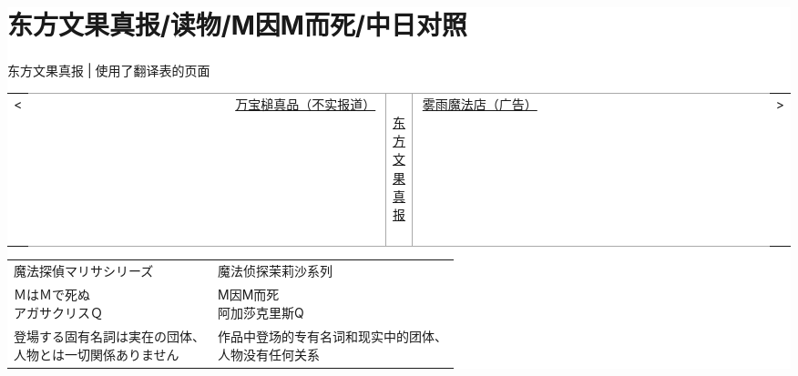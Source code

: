 # 东方文果真报/读物/M因M而死/中日对照



东方文果真报 | 使用了翻译表的页面

<center>

<table>
<tbody><tr>
<td>&lt;
</td>
<td style="border-top: 1px solid #aaaaaa; border-bottom: 1px solid #aaaaaa; width: 50%; text-align: right"><a href="./东方文果真报-不实报道-万宝槌真品-中日对照.md" title="东方文果真报/不实报道/万宝槌真品/中日对照">万宝槌真品（不实报道）</a>&#160;
</td>
<td style="text-align: center; border-left: 1px solid #aaaaaa; border-right: 1px solid #aaaaaa; border-top: 1px solid #aaaaaa; border-bottom: 1px solid #aaaaaa;">&#160;<a href="./东方文果真报.md" title="东方文果真报">东方文果真报</a>&#160;
</td>
<td style="border-top: 1px solid #aaaaaa; border-bottom: 1px solid #aaaaaa; width: 50%; text-align: left">&#160;<a href="./东方文果真报-广告-雾雨魔法店-中日对照.md" title="东方文果真报/广告/雾雨魔法店/中日对照">雾雨魔法店（广告）</a>
</td>
<td>&gt;
</td></tr></tbody></table>

  
</center>

<table><tbody><tr class="tt-content" id="=-1" data-pos="&#91;&quot;=&quot;,1&#93;"><td class="tt-ja" lang="ja"><div class="poem">魔法探偵マリサシリーズ</div></td><td class="tt-zh" lang="zh"><div class="poem">魔法侦探茉莉沙系列</div></td></tr><tr class="tt-content-header" id="=-2" data-pos="&#91;&quot;=&quot;,2&#93;"><td class="tt-jah" lang="ja"><div class="poem">ＭはＭで死ぬ<br>アガサクリスＱ</div></td><td class="tt-zhh" lang="zh"><div class="poem">M因M而死<br>阿加莎克里斯Q</div></td></tr><tr class="tt-content" id="=-3" data-pos="&#91;&quot;=&quot;,3&#93;"><td class="tt-ja" lang="ja"><div class="poem">登場する固有名詞は実在の団体、<br>人物とは一切関係ありません</div></td><td class="tt-zh" lang="zh"><div class="poem">作品中登场的专有名词和现实中的团体、<br>人物没有任何关系</div></td></tr></tbody></table>



